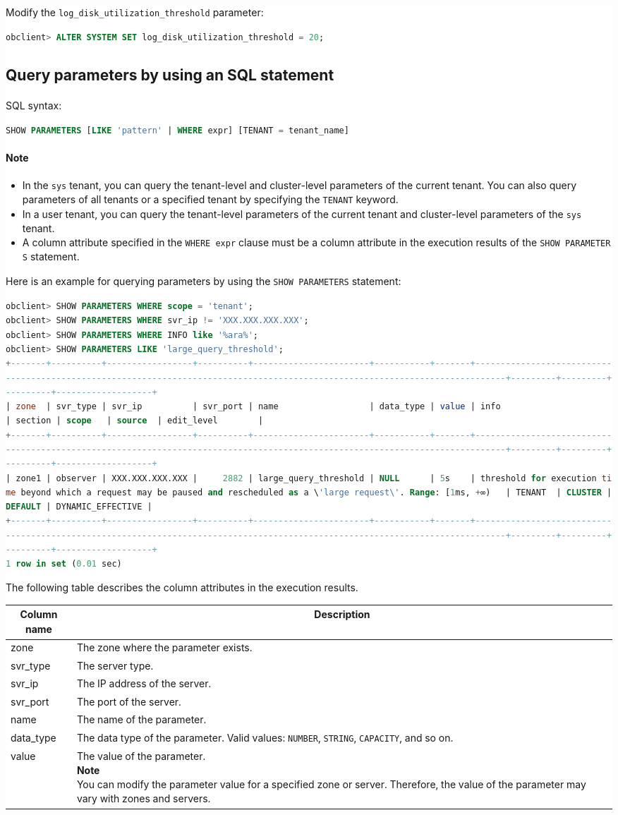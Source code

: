 Modify the `log_disk_utilization_threshold` parameter:

```sql
obclient> ALTER SYSTEM SET log_disk_utilization_threshold = 20;
```

## Query parameters by using an SQL statement

SQL syntax:

```sql
SHOW PARAMETERS [LIKE 'pattern' | WHERE expr] [TENANT = tenant_name]
```

<main id="notice" type='explain'>
    <h4>Note</h4>
    <ul>
    <li>In the <code>sys</code> tenant, you can query the tenant-level and cluster-level parameters of the current tenant. You can also query parameters of all tenants or a specified tenant by specifying the <code>TENANT</code> keyword. </li>
    <li>In a user tenant, you can query the tenant-level parameters of the current tenant and cluster-level parameters of the <code>sys</code> tenant. </li>
    <li>A column attribute specified in the <code>WHERE expr</code> clause must be a column attribute in the execution results of the <code>SHOW PARAMETERS</code> statement. </li>
    </ul>
</main>

Here is an example for querying parameters by using the `SHOW PARAMETERS` statement:

```sql
obclient> SHOW PARAMETERS WHERE scope = 'tenant';
obclient> SHOW PARAMETERS WHERE svr_ip != 'XXX.XXX.XXX.XXX';
obclient> SHOW PARAMETERS WHERE INFO like '%ara%';
obclient> SHOW PARAMETERS LIKE 'large_query_threshold';
+-------+----------+-----------------+----------+-----------------------+-----------+-------+------------------------------------------------------------------------------------------------------------------------------+---------+---------+---------+-------------------+
| zone  | svr_type | svr_ip          | svr_port | name                  | data_type | value | info                                                                                                                         | section | scope   | source  | edit_level        |
+-------+----------+-----------------+----------+-----------------------+-----------+-------+------------------------------------------------------------------------------------------------------------------------------+---------+---------+---------+-------------------+
| zone1 | observer | XXX.XXX.XXX.XXX |     2882 | large_query_threshold | NULL      | 5s    | threshold for execution time beyond which a request may be paused and rescheduled as a \'large request\'. Range: [1ms, +∞)   | TENANT  | CLUSTER | DEFAULT | DYNAMIC_EFFECTIVE |
+-------+----------+-----------------+----------+-----------------------+-----------+-------+------------------------------------------------------------------------------------------------------------------------------+---------+---------+---------+-------------------+
1 row in set (0.01 sec)
```

The following table describes the column attributes in the execution results.

| Column name | Description |
|------------|---------------------------------------------------------------------------------------------------------------------------------------------------------------------------------------------------------------------------------------------------------------------------------------------------------------------------------------------------------------------------------------------------------------------------------------------------------------------------------------------------------------------------------------------------------------------------------------------------------------------------------------------------------------------------------------------------------------------------------------------------------------------------------------------------------------------------------------------------|
| zone | The zone where the parameter exists. |
| svr_type | The server type. |
| svr_ip | The IP address of the server. |
| svr_port | The port of the server. |
| name | The name of the parameter. |
| data_type | The data type of the parameter. Valid values: `NUMBER`, `STRING`, `CAPACITY`, and so on. |
| value | The value of the parameter. <br>**Note**<br> You can modify the parameter value for a specified zone or server. Therefore, the value of the parameter may vary with zones and servers.  |